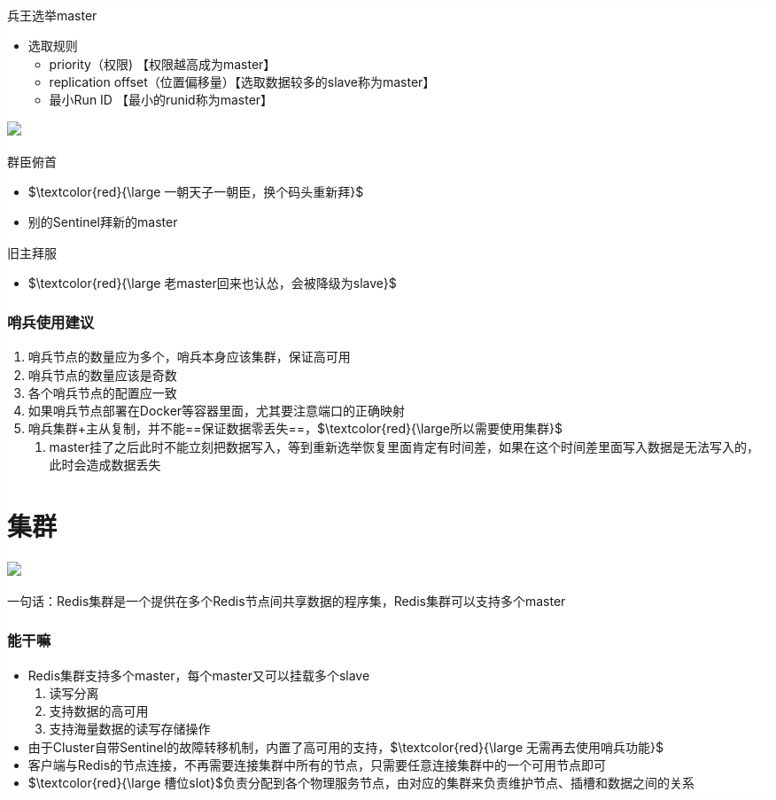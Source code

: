 

兵王选举master

- 选取规则
  - priority（权限) 【权限越高成为master】
  - replication offset（位置偏移量）【选取数据较多的slave称为master】
  -  最小Run ID 【最小的runid称为master】

![](https://zhangwenkang666.oss-cn-beijing.aliyuncs.com/24.%E6%96%B0master%E9%80%89%E4%B8%BE.jpg)





群臣俯首

- $\textcolor{red}{\large 一朝天子一朝臣，换个码头重新拜}$

- 别的Sentinel拜新的master

旧主拜服

- $\textcolor{red}{\large 老master回来也认怂，会被降级为slave}$



### 哨兵使用建议

1. 哨兵节点的数量应为多个，哨兵本身应该集群，保证高可用
2. 哨兵节点的数量应该是奇数
3. 各个哨兵节点的配置应一致
4. 如果哨兵节点部署在Docker等容器里面，尤其要注意端口的正确映射
5. 哨兵集群+主从复制，并不能==保证数据零丢失==，$\textcolor{red}{\large所以需要使用集群}$
   1. master挂了之后此时不能立刻把数据写入，等到重新选举恢复里面肯定有时间差，如果在这个时间差里面写入数据是无法写入的，此时会造成数据丢失









# 集群



![](https://zhangwenkang666.oss-cn-beijing.aliyuncs.com/2.redis%E9%9B%86%E7%BE%A4%E5%9B%BE.jpg)

一句话：Redis集群是一个提供在多个Redis节点间共享数据的程序集，Redis集群可以支持多个master



### 能干嘛

- Redis集群支持多个master，每个master又可以挂载多个slave
  1. 读写分离
  2. 支持数据的高可用
  3. 支持海量数据的读写存储操作
- 由于Cluster自带Sentinel的故障转移机制，内置了高可用的支持，$\textcolor{red}{\large 无需再去使用哨兵功能}$
- 客户端与Redis的节点连接，不再需要连接集群中所有的节点，只需要任意连接集群中的一个可用节点即可
- $\textcolor{red}{\large 槽位slot}$负责分配到各个物理服务节点，由对应的集群来负责维护节点、插槽和数据之间的关系
